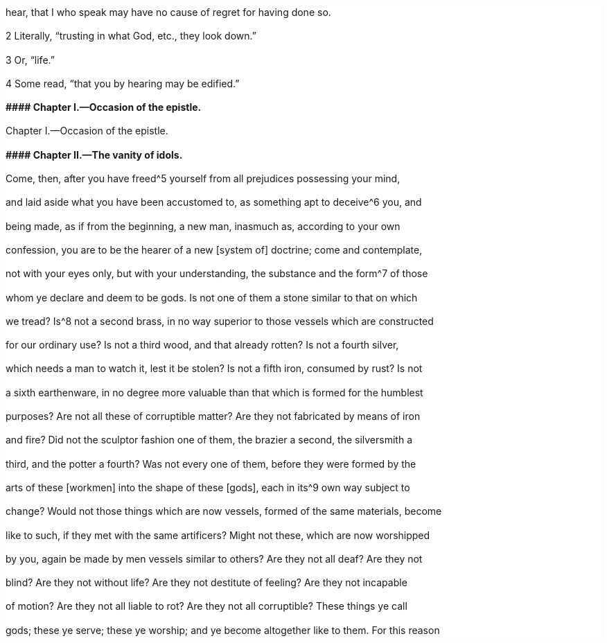 hear, that I who speak may have no cause of regret for having done so.





2 Literally, “trusting in what God, etc., they look down.”

3 Or, “life.”

4 Some read, “that you by hearing may be edified.”



**#### Chapter I.—Occasion of the epistle.**





Chapter I.—Occasion of the epistle.





**#### Chapter II.—The vanity of idols.**





Come, then, after you have freed^5 yourself from all prejudices possessing your mind,

and laid aside what you have been accustomed to, as something apt to deceive^6 you, and

being made, as if from the beginning, a new man, inasmuch as, according to your own

confession, you are to be the hearer of a new [system of] doctrine; come and contemplate,

not with your eyes only, but with your understanding, the substance and the form^7 of those

whom ye declare and deem to be gods. Is not one of them a stone similar to that on which

we tread? Is^8 not a second brass, in no way superior to those vessels which are constructed

for our ordinary use? Is not a third wood, and that already rotten? Is not a fourth silver,

which needs a man to watch it, lest it be stolen? Is not a fifth iron, consumed by rust? Is not

a sixth earthenware, in no degree more valuable than that which is formed for the humblest

purposes? Are not all these of corruptible matter? Are they not fabricated by means of iron

and fire? Did not the sculptor fashion one of them, the brazier a second, the silversmith a

third, and the potter a fourth? Was not every one of them, before they were formed by the

arts of these [workmen] into the shape of these [gods], each in its^9 own way subject to

change? Would not those things which are now vessels, formed of the same materials, become

like to such, if they met with the same artificers? Might not these, which are now worshipped

by you, again be made by men vessels similar to others? Are they not all deaf? Are they not

blind? Are they not without life? Are they not destitute of feeling? Are they not incapable

of motion? Are they not all liable to rot? Are they not all corruptible? These things ye call

gods; these ye serve; these ye worship; and ye become altogether like to them. For this reason
